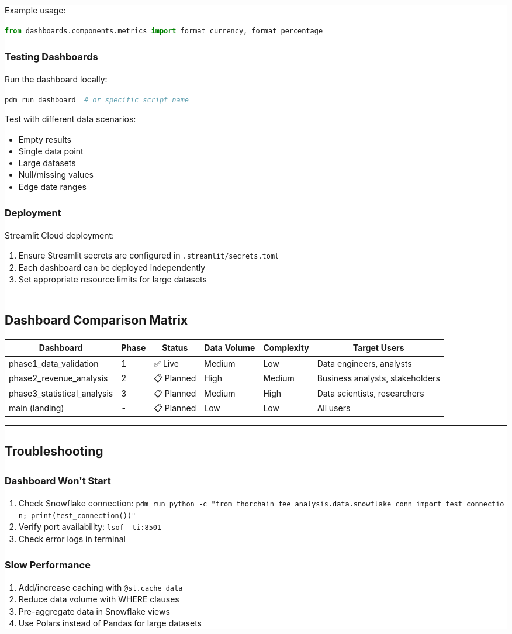 Example usage:
```python
from dashboards.components.metrics import format_currency, format_percentage
```

### Testing Dashboards

Run the dashboard locally:
```bash
pdm run dashboard  # or specific script name
```

Test with different data scenarios:
- Empty results
- Single data point
- Large datasets
- Null/missing values
- Edge date ranges

### Deployment

Streamlit Cloud deployment:
1. Ensure Streamlit secrets are configured in `.streamlit/secrets.toml`
2. Each dashboard can be deployed independently
3. Set appropriate resource limits for large datasets

---

## Dashboard Comparison Matrix

| Dashboard | Phase | Status | Data Volume | Complexity | Target Users |
|-----------|-------|--------|-------------|------------|--------------|
| phase1_data_validation | 1 | ✅ Live | Medium | Low | Data engineers, analysts |
| phase2_revenue_analysis | 2 | 📋 Planned | High | Medium | Business analysts, stakeholders |
| phase3_statistical_analysis | 3 | 📋 Planned | Medium | High | Data scientists, researchers |
| main (landing) | - | 📋 Planned | Low | Low | All users |

---

## Troubleshooting

### Dashboard Won't Start
1. Check Snowflake connection: `pdm run python -c "from thorchain_fee_analysis.data.snowflake_conn import test_connection; print(test_connection())"`
2. Verify port availability: `lsof -ti:8501`
3. Check error logs in terminal

### Slow Performance
1. Add/increase caching with `@st.cache_data`
2. Reduce data volume with WHERE clauses
3. Pre-aggregate data in Snowflake views
4. Use Polars instead of Pandas for large datasets
